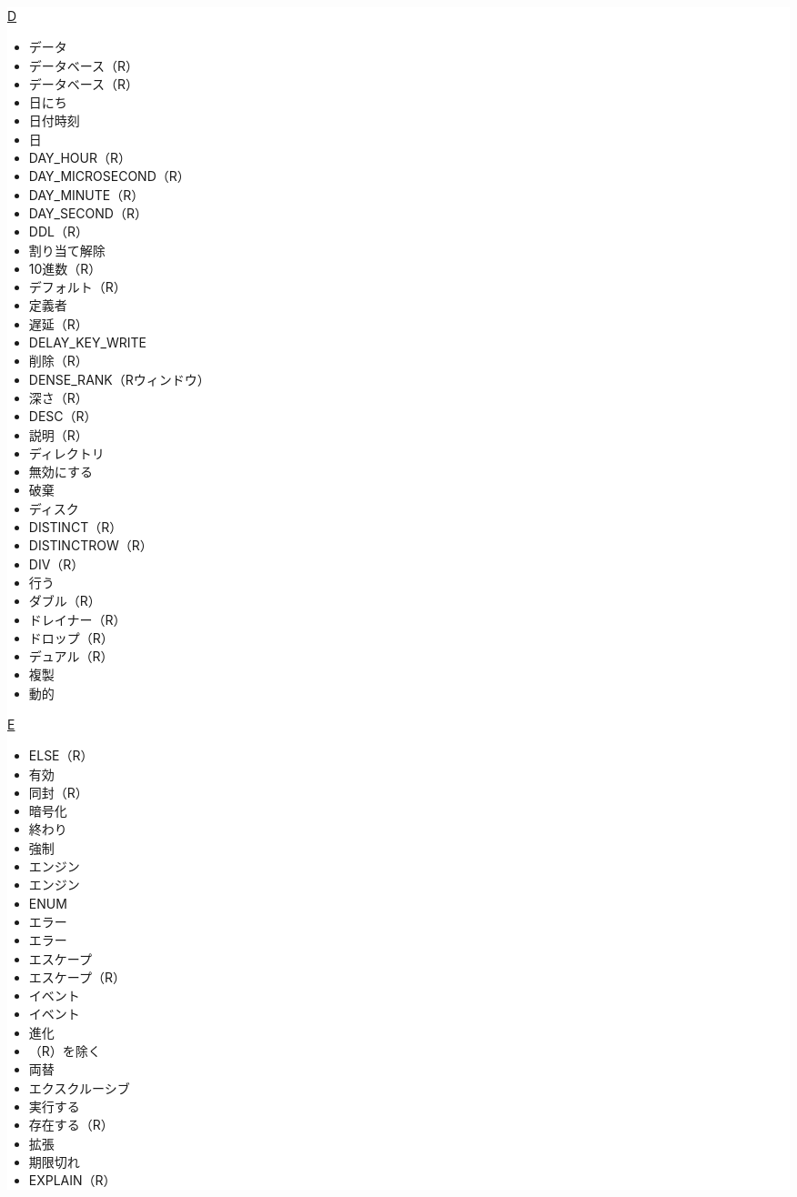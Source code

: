 <a id="D" class="letter" href="#D">D</a>

-   データ
-   データベース（R）
-   データベース（R）
-   日にち
-   日付時刻
-   日
-   DAY_HOUR（R）
-   DAY_MICROSECOND（R）
-   DAY_MINUTE（R）
-   DAY_SECOND（R）
-   DDL（R）
-   割り当て解除
-   10進数（R）
-   デフォルト（R）
-   定義者
-   遅延（R）
-   DELAY_KEY_WRITE
-   削除（R）
-   DENSE_RANK（Rウィンドウ）
-   深さ（R）
-   DESC（R）
-   説明（R）
-   ディレクトリ
-   無効にする
-   破棄
-   ディスク
-   DISTINCT（R）
-   DISTINCTROW（R）
-   DIV（R）
-   行う
-   ダブル（R）
-   ドレイナー（R）
-   ドロップ（R）
-   デュアル（R）
-   複製
-   動的

<a id="E" class="letter" href="#E">E</a>

-   ELSE（R）
-   有効
-   同封（R）
-   暗号化
-   終わり
-   強制
-   エンジン
-   エンジン
-   ENUM
-   エラー
-   エラー
-   エスケープ
-   エスケープ（R）
-   イベント
-   イベント
-   進化
-   （R）を除く
-   両替
-   エクスクルーシブ
-   実行する
-   存在する（R）
-   拡張
-   期限切れ
-   EXPLAIN（R）